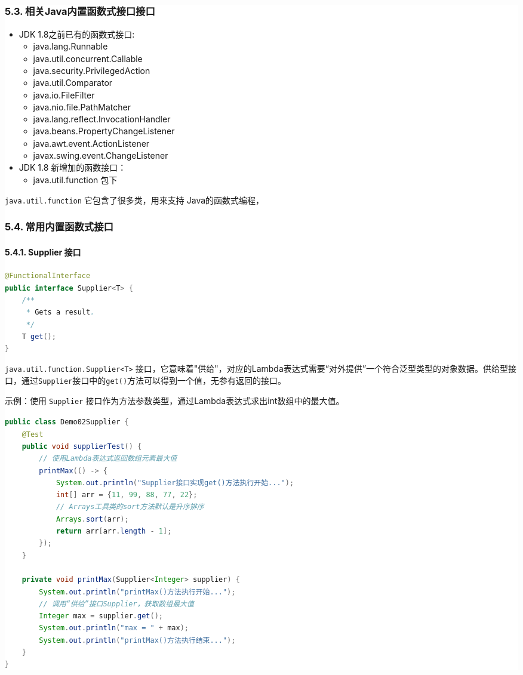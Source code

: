 ### 5.3. 相关Java内置函数式接口接口

- JDK 1.8之前已有的函数式接口:
    - java.lang.Runnable
    - java.util.concurrent.Callable
    - java.security.PrivilegedAction
    - java.util.Comparator
    - java.io.FileFilter
    - java.nio.file.PathMatcher
    - java.lang.reflect.InvocationHandler
    - java.beans.PropertyChangeListener
    - java.awt.event.ActionListener
    - javax.swing.event.ChangeListener
- JDK 1.8 新增加的函数接口：
    - java.util.function 包下

`java.util.function` 它包含了很多类，用来支持 Java的函数式编程，

### 5.4. 常用内置函数式接口

#### 5.4.1. Supplier 接口

```java
@FunctionalInterface
public interface Supplier<T> {
    /**
     * Gets a result.
     */
    T get();
}
```

`java.util.function.Supplier<T>` 接口，它意味着"供给"，对应的Lambda表达式需要“对外提供”一个符合泛型类型的对象数据。供给型接口，通过`Supplier`接口中的`get()`方法可以得到一个值，无参有返回的接口。

示例：使用 `Supplier` 接口作为方法参数类型，通过Lambda表达式求出int数组中的最大值。

```java
public class Demo02Supplier {
    @Test
    public void supplierTest() {
        // 使用Lambda表达式返回数组元素最大值
        printMax(() -> {
            System.out.println("Supplier接口实现get()方法执行开始...");
            int[] arr = {11, 99, 88, 77, 22};
            // Arrays工具类的sort方法默认是升序排序
            Arrays.sort(arr);
            return arr[arr.length - 1];
        });
    }

    private void printMax(Supplier<Integer> supplier) {
        System.out.println("printMax()方法执行开始...");
        // 调用“供给”接口Supplier，获取数组最大值
        Integer max = supplier.get();
        System.out.println("max = " + max);
        System.out.println("printMax()方法执行结束...");
    }
}
```
